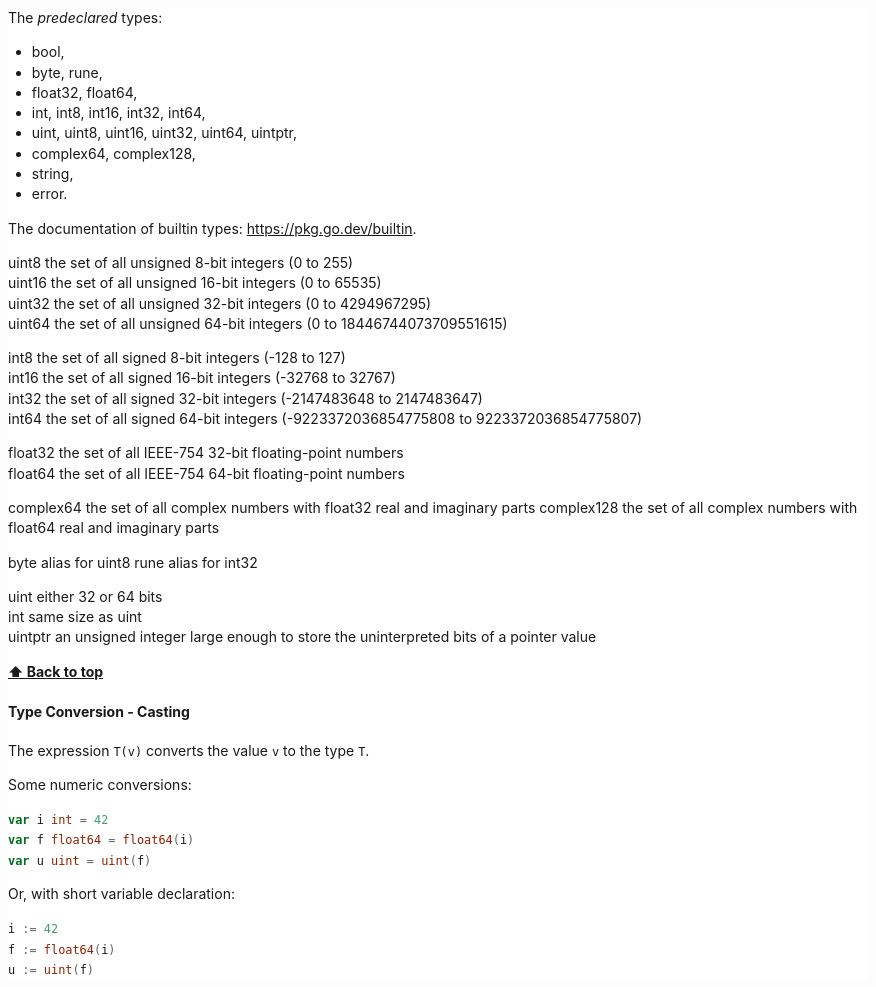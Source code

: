 The *predeclared* types:

- bool,
- byte, rune,
- float32, float64,
- int, int8, int16, int32, int64,
- uint, uint8, uint16, uint32, uint64, uintptr,
- complex64, complex128,
- string,
- error.

The documentation of builtin types: <https://pkg.go.dev/builtin>.

uint8    the set of all unsigned  8-bit integers (0 to 255)  
uint16   the set of all unsigned 16-bit integers (0 to 65535)  
uint32   the set of all unsigned 32-bit integers (0 to 4294967295)  
uint64   the set of all unsigned 64-bit integers (0 to 18446744073709551615)  

int8     the set of all signed  8-bit integers (-128 to 127)  
int16    the set of all signed 16-bit integers (-32768 to 32767)  
int32    the set of all signed 32-bit integers (-2147483648 to 2147483647)  
int64    the set of all signed 64-bit integers (-9223372036854775808 to
         9223372036854775807)

float32  the set of all IEEE-754 32-bit floating-point numbers  
float64  the set of all IEEE-754 64-bit floating-point numbers  

complex64   the set of all complex numbers with float32 real and imaginary parts
complex128  the set of all complex numbers with float64 real and imaginary parts

byte     alias for uint8
rune     alias for int32  

uint     either 32 or 64 bits  
int      same size as uint  
uintptr  an unsigned integer large enough to store the uninterpreted bits of a
         pointer value

**[⬆ Back to top](#contents)**

#### Type Conversion - Casting

The expression `T(v)` converts the value `v` to the type `T`.

Some numeric conversions:

```go
var i int = 42
var f float64 = float64(i)
var u uint = uint(f)
```

Or, with short variable declaration:

```go
i := 42
f := float64(i)
u := uint(f)
```
